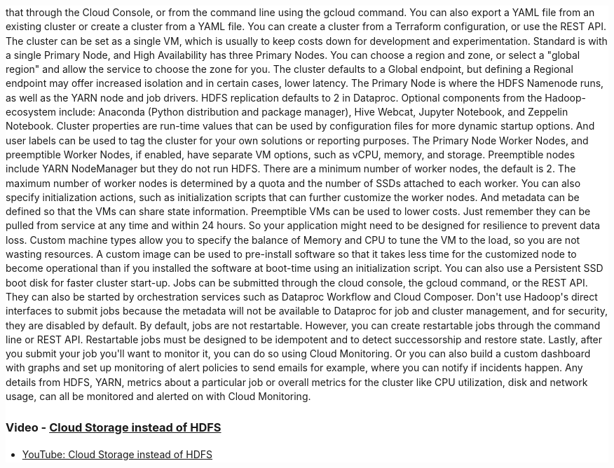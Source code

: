 that through the Cloud Console, or from the command line using the gcloud command. You can also export a YAML file from an existing cluster or create a cluster from a YAML file. You can create a cluster from a Terraform configuration, or use the REST API. The cluster can be set as a single VM, which is usually to keep costs down for development and experimentation. Standard is with a single Primary Node, and High Availability has three Primary Nodes. You can choose a region and zone, or select a "global region" and allow the service to choose the zone for you. The cluster defaults to a Global endpoint, but defining a Regional endpoint may offer increased isolation and in certain cases, lower latency. The Primary Node is where the HDFS Namenode runs, as well as the YARN node and job drivers. HDFS replication defaults to 2 in Dataproc. Optional components from the Hadoop-ecosystem include: Anaconda (Python distribution and package manager), Hive Webcat, Jupyter Notebook, and Zeppelin Notebook. Cluster properties are run-time values that can be used by configuration files for more dynamic startup options. And user labels can be used to tag the cluster for your own solutions or reporting purposes. The Primary Node Worker Nodes, and preemptible Worker Nodes, if enabled, have separate VM options, such as vCPU, memory, and storage. Preemptible nodes include YARN NodeManager but they do not run HDFS. There are a minimum number of worker nodes, the default is 2. The maximum number of worker nodes is determined by a quota and the number of SSDs attached to each worker. You can also specify initialization actions, such as initialization scripts that can further customize the worker nodes. And metadata can be defined so that the VMs can share state information. Preemptible VMs can be used to lower costs. Just remember they can be pulled from service at any time and within 24 hours. So your application might need to be designed for resilience to prevent data loss. Custom machine types allow you to specify the balance of Memory and CPU to tune the VM to the load, so you are not wasting resources. A custom image can be used to pre-install software so that it takes less time for the customized node to become operational than if you installed the software at boot-time using an initialization script. You can also use a Persistent SSD boot disk for faster cluster start-up. Jobs can be submitted through the cloud console, the gcloud command, or the REST API. They can also be started by orchestration services such as Dataproc Workflow and Cloud Composer. Don't use Hadoop's direct interfaces to submit jobs because the metadata will not be available to Dataproc for job and cluster management, and for security, they are disabled by default. By default, jobs are not restartable. However, you can create restartable jobs through the command line or REST API. Restartable jobs must be designed to be idempotent and to detect successorship and restore state. Lastly, after you submit your job you'll want to monitor it, you can do so using Cloud Monitoring. Or you can also build a custom dashboard with graphs and set up monitoring of alert policies to send emails for example, where you can notify if incidents happen. Any details from HDFS, YARN, metrics about a particular job or overall metrics for the cluster like CPU utilization, disk and network usage, can all be monitored and alerted on with Cloud Monitoring.

### Video - [Cloud Storage instead of HDFS](https://www.cloudskillsboost.google/course_templates/53/video/509039)

- [YouTube: Cloud Storage instead of HDFS](https://www.youtube.com/watch?v=AHOT-yT3V8Y)
